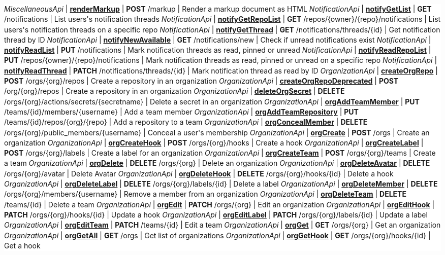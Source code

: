 *MiscellaneousApi* | [**renderMarkup**](docs/MiscellaneousApi.md#renderMarkup) | **POST** /markup | Render a markup document as HTML
*NotificationApi* | [**notifyGetList**](docs/NotificationApi.md#notifyGetList) | **GET** /notifications | List users&#x27;s notification threads
*NotificationApi* | [**notifyGetRepoList**](docs/NotificationApi.md#notifyGetRepoList) | **GET** /repos/{owner}/{repo}/notifications | List users&#x27;s notification threads on a specific repo
*NotificationApi* | [**notifyGetThread**](docs/NotificationApi.md#notifyGetThread) | **GET** /notifications/threads/{id} | Get notification thread by ID
*NotificationApi* | [**notifyNewAvailable**](docs/NotificationApi.md#notifyNewAvailable) | **GET** /notifications/new | Check if unread notifications exist
*NotificationApi* | [**notifyReadList**](docs/NotificationApi.md#notifyReadList) | **PUT** /notifications | Mark notification threads as read, pinned or unread
*NotificationApi* | [**notifyReadRepoList**](docs/NotificationApi.md#notifyReadRepoList) | **PUT** /repos/{owner}/{repo}/notifications | Mark notification threads as read, pinned or unread on a specific repo
*NotificationApi* | [**notifyReadThread**](docs/NotificationApi.md#notifyReadThread) | **PATCH** /notifications/threads/{id} | Mark notification thread as read by ID
*OrganizationApi* | [**createOrgRepo**](docs/OrganizationApi.md#createOrgRepo) | **POST** /orgs/{org}/repos | Create a repository in an organization
*OrganizationApi* | [**createOrgRepoDeprecated**](docs/OrganizationApi.md#createOrgRepoDeprecated) | **POST** /org/{org}/repos | Create a repository in an organization
*OrganizationApi* | [**deleteOrgSecret**](docs/OrganizationApi.md#deleteOrgSecret) | **DELETE** /orgs/{org}/actions/secrets/{secretname} | Delete a secret in an organization
*OrganizationApi* | [**orgAddTeamMember**](docs/OrganizationApi.md#orgAddTeamMember) | **PUT** /teams/{id}/members/{username} | Add a team member
*OrganizationApi* | [**orgAddTeamRepository**](docs/OrganizationApi.md#orgAddTeamRepository) | **PUT** /teams/{id}/repos/{org}/{repo} | Add a repository to a team
*OrganizationApi* | [**orgConcealMember**](docs/OrganizationApi.md#orgConcealMember) | **DELETE** /orgs/{org}/public_members/{username} | Conceal a user&#x27;s membership
*OrganizationApi* | [**orgCreate**](docs/OrganizationApi.md#orgCreate) | **POST** /orgs | Create an organization
*OrganizationApi* | [**orgCreateHook**](docs/OrganizationApi.md#orgCreateHook) | **POST** /orgs/{org}/hooks | Create a hook
*OrganizationApi* | [**orgCreateLabel**](docs/OrganizationApi.md#orgCreateLabel) | **POST** /orgs/{org}/labels | Create a label for an organization
*OrganizationApi* | [**orgCreateTeam**](docs/OrganizationApi.md#orgCreateTeam) | **POST** /orgs/{org}/teams | Create a team
*OrganizationApi* | [**orgDelete**](docs/OrganizationApi.md#orgDelete) | **DELETE** /orgs/{org} | Delete an organization
*OrganizationApi* | [**orgDeleteAvatar**](docs/OrganizationApi.md#orgDeleteAvatar) | **DELETE** /orgs/{org}/avatar | Delete Avatar
*OrganizationApi* | [**orgDeleteHook**](docs/OrganizationApi.md#orgDeleteHook) | **DELETE** /orgs/{org}/hooks/{id} | Delete a hook
*OrganizationApi* | [**orgDeleteLabel**](docs/OrganizationApi.md#orgDeleteLabel) | **DELETE** /orgs/{org}/labels/{id} | Delete a label
*OrganizationApi* | [**orgDeleteMember**](docs/OrganizationApi.md#orgDeleteMember) | **DELETE** /orgs/{org}/members/{username} | Remove a member from an organization
*OrganizationApi* | [**orgDeleteTeam**](docs/OrganizationApi.md#orgDeleteTeam) | **DELETE** /teams/{id} | Delete a team
*OrganizationApi* | [**orgEdit**](docs/OrganizationApi.md#orgEdit) | **PATCH** /orgs/{org} | Edit an organization
*OrganizationApi* | [**orgEditHook**](docs/OrganizationApi.md#orgEditHook) | **PATCH** /orgs/{org}/hooks/{id} | Update a hook
*OrganizationApi* | [**orgEditLabel**](docs/OrganizationApi.md#orgEditLabel) | **PATCH** /orgs/{org}/labels/{id} | Update a label
*OrganizationApi* | [**orgEditTeam**](docs/OrganizationApi.md#orgEditTeam) | **PATCH** /teams/{id} | Edit a team
*OrganizationApi* | [**orgGet**](docs/OrganizationApi.md#orgGet) | **GET** /orgs/{org} | Get an organization
*OrganizationApi* | [**orgGetAll**](docs/OrganizationApi.md#orgGetAll) | **GET** /orgs | Get list of organizations
*OrganizationApi* | [**orgGetHook**](docs/OrganizationApi.md#orgGetHook) | **GET** /orgs/{org}/hooks/{id} | Get a hook